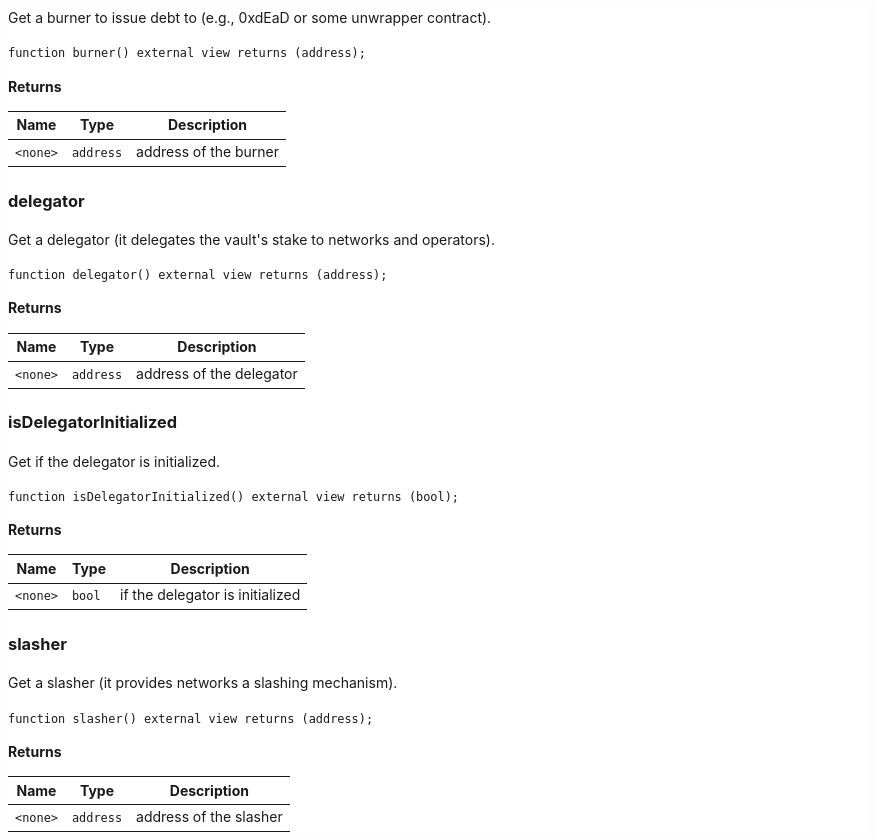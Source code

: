 Get a burner to issue debt to (e.g., 0xdEaD or some unwrapper contract).


```solidity
function burner() external view returns (address);
```
**Returns**

|Name|Type|Description|
|----|----|-----------|
|`<none>`|`address`|address of the burner|


### delegator

Get a delegator (it delegates the vault's stake to networks and operators).


```solidity
function delegator() external view returns (address);
```
**Returns**

|Name|Type|Description|
|----|----|-----------|
|`<none>`|`address`|address of the delegator|


### isDelegatorInitialized

Get if the delegator is initialized.


```solidity
function isDelegatorInitialized() external view returns (bool);
```
**Returns**

|Name|Type|Description|
|----|----|-----------|
|`<none>`|`bool`|if the delegator is initialized|


### slasher

Get a slasher (it provides networks a slashing mechanism).


```solidity
function slasher() external view returns (address);
```
**Returns**

|Name|Type|Description|
|----|----|-----------|
|`<none>`|`address`|address of the slasher|

